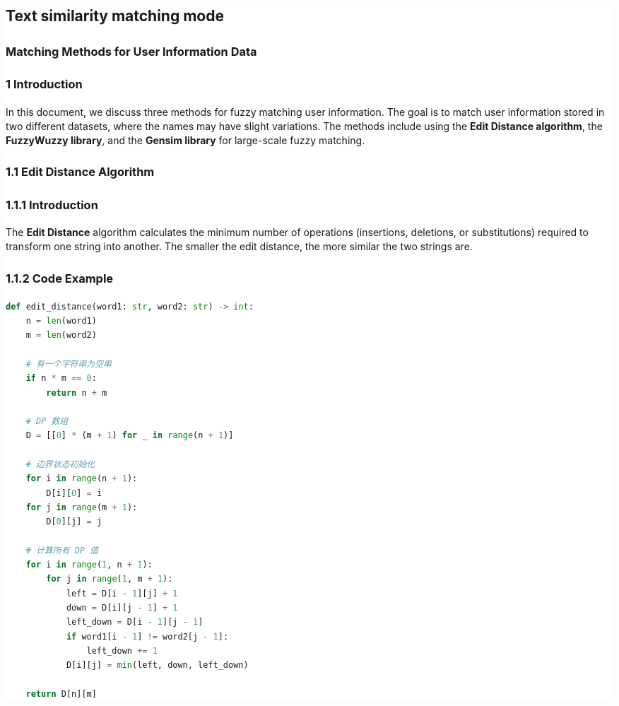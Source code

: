 
## Text similarity matching mode

### Matching Methods for User Information Data

### **1 Introduction**

In this document, we discuss three methods for fuzzy matching user information. The goal is
to match user information stored in two different datasets, where the names may have slight variations. The
methods include using the **Edit Distance algorithm**, the **FuzzyWuzzy library**, and the **Gensim library** for
large-scale fuzzy matching.

### **1.1 Edit Distance Algorithm**

### **1.1.1 Introduction**

The **Edit Distance** algorithm calculates the minimum number of operations (insertions, deletions, or substitutions)
required to transform one string into another. The smaller the edit distance, the more similar the two strings are.

### **1.1.2 Code Example**

```python
def edit_distance(word1: str, word2: str) -> int:
    n = len(word1)
    m = len(word2)

    # 有一个字符串为空串
    if n * m == 0:
        return n + m

    # DP 数组
    D = [[0] * (m + 1) for _ in range(n + 1)]

    # 边界状态初始化
    for i in range(n + 1):
        D[i][0] = i
    for j in range(m + 1):
        D[0][j] = j

    # 计算所有 DP 值
    for i in range(1, n + 1):
        for j in range(1, m + 1):
            left = D[i - 1][j] + 1
            down = D[i][j - 1] + 1
            left_down = D[i - 1][j - 1]
            if word1[i - 1] != word2[j - 1]:
                left_down += 1
            D[i][j] = min(left, down, left_down)

    return D[n][m]

```
